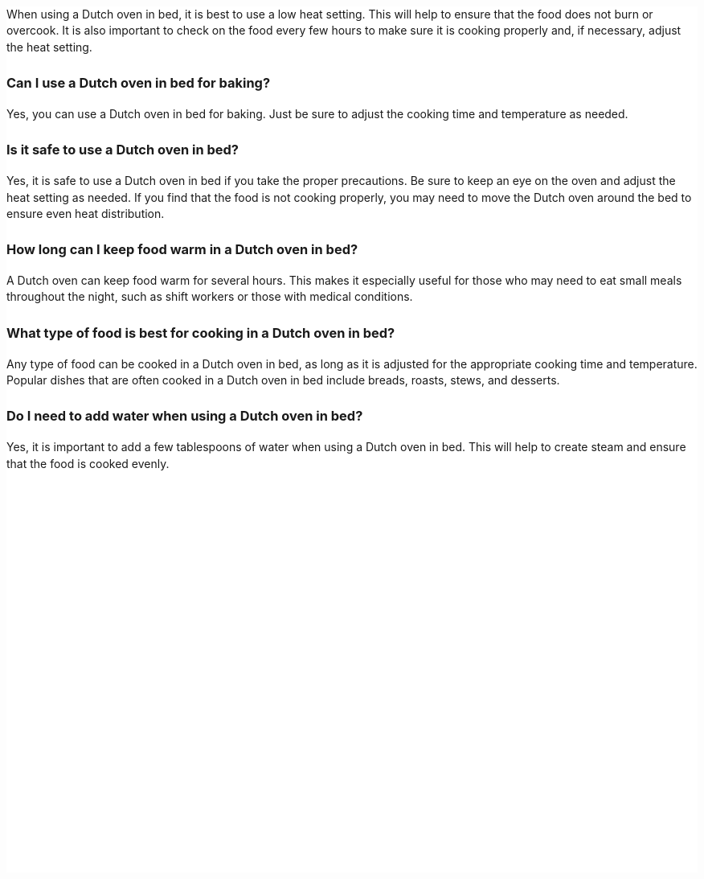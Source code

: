 <p>When using a Dutch oven in bed, it is best to use a low heat setting. This will help to ensure that the food does not burn or overcook. It is also important to check on the food every few hours to make sure it is cooking properly and, if necessary, adjust the heat setting.</p>

<h3>Can I use a Dutch oven in bed for baking?</h3>

<p>Yes, you can use a Dutch oven in bed for baking. Just be sure to adjust the cooking time and temperature as needed.</p>

<h3>Is it safe to use a Dutch oven in bed?</h3>

<p>Yes, it is safe to use a Dutch oven in bed if you take the proper precautions. Be sure to keep an eye on the oven and adjust the heat setting as needed. If you find that the food is not cooking properly, you may need to move the Dutch oven around the bed to ensure even heat distribution.</p>

<h3>How long can I keep food warm in a Dutch oven in bed?</h3>

<p>A Dutch oven can keep food warm for several hours. This makes it especially useful for those who may need to eat small meals throughout the night, such as shift workers or those with medical conditions.</p>

<h3>What type of food is best for cooking in a Dutch oven in bed?</h3>

<p>Any type of food can be cooked in a Dutch oven in bed, as long as it is adjusted for the appropriate cooking time and temperature. Popular dishes that are often cooked in a Dutch oven in bed include breads, roasts, stews, and desserts.</p>

<h3>Do I need to add water when using a Dutch oven in bed?</h3>

<p>Yes, it is important to add a few tablespoons of water when using a Dutch oven in bed. This will help to create steam and ensure that the food is cooked evenly.</p>

<div style="position: relative; padding-bottom: 56.25%; overflow: hidden"><iframe src="https://www.youtube.com/embed/dMNNAak0QW0" frameborder="0" allow="accelerometer; autoplay; clipboard-write; encrypted-media; gyroscope; picture-in-picture; web-share" allowfullscreen style="position: absolute; top: 0; left: 0; width: 100%; height: 100%;"></iframe>
</div>